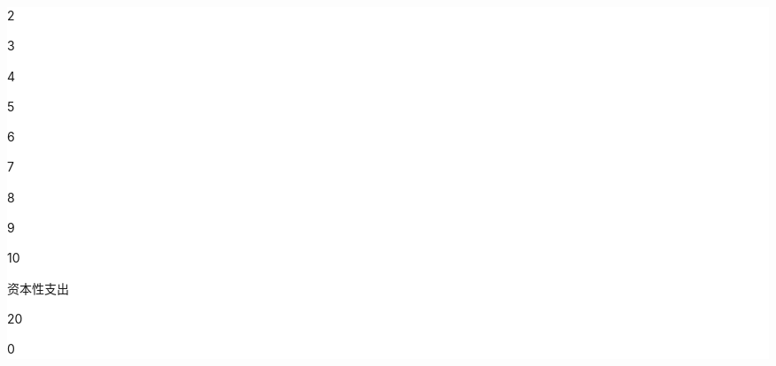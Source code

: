 </TD>
<TD>

2 

</TD>
<TD>

3 

</TD>
<TD>

4 

</TD>
<TD>

5 

</TD>
<TD>

6 

</TD>
<TD>

7 

</TD>
<TD>

8 

</TD>
<TD>

9 

</TD>
<TD>

10 

</TD>
</TR>
<TR>
<TD>

资本性支出 

</TD>
<TD>

20

</TD>
<TD>

0 
